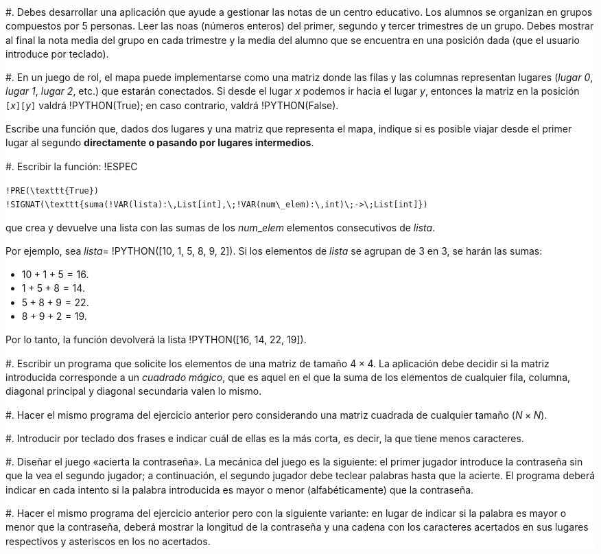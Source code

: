 #. Debes desarrollar una aplicación que ayude a gestionar las notas de un
   centro educativo. Los alumnos se organizan en grupos compuestos por 5
   personas. Leer las noas (números enteros) del primer, segundo y tercer
   trimestres de un grupo. Debes mostrar al final la nota media del grupo en
   cada trimestre y la media del alumno que se encuentra en una posición dada
   (que el usuario introduce por teclado).

#. En un juego de rol, el mapa puede implementarse como una matriz donde las
   filas y las columnas representan lugares (_lugar 0_, _lugar 1_, _lugar 2_,
   etc.) que estarán conectados. Si desde el lugar $x$ podemos ir hacia el
   lugar $y$, entonces la matriz en la posición `[`$x$`][`$y$`]` valdrá
   !PYTHON(True); en caso contrario, valdrá !PYTHON(False).

   Escribe una función que, dados dos lugares y una matriz que representa el
   mapa, indique si es posible viajar desde el primer lugar al segundo
   **directamente o pasando por lugares intermedios**.

#. Escribir la función:
   !ESPEC
   ~~~~~~~~~~~~~~~~~~~~~~~~~~~~~~
   !PRE(\texttt{True})
   !SIGNAT(\texttt{suma(!VAR(lista):\,List[int],\;!VAR(num\_elem):\,int)\;->\;List[int]})
   ~~~~~~~~~~~~~~~~~~~~~~~~~~~~~~

   que crea y devuelve una lista con las sumas de los $num\_elem$ elementos
   consecutivos de $lista$.

   Por ejemplo, sea $lista =$ !PYTHON([10, 1, 5, 8, 9, 2]). Si los elementos de
   $lista$ se agrupan de 3 en 3, se harán las sumas:

   - $10 + 1 + 5 = 16$.
   - $1 + 5 + 8 = 14$.
   - $5 + 8 + 9 = 22$.
   - $8 + 9 + 2 = 19$.

   Por lo tanto, la función devolverá la lista !PYTHON([16, 14, 22, 19]).

#. Escribir un programa que solicite los elementos de una matriz de tamaño $4
   \times 4$. La aplicación debe decidir si la matriz introducida corresponde a
   un _cuadrado mágico_, que es aquel en el que la suma de los elementos de
   cualquier fila, columna, diagonal principal y diagonal secundaria valen lo
   mismo.

#. Hacer el mismo programa del ejercicio anterior pero considerando una matriz
   cuadrada de cualquier tamaño ($N \times N$).

#. Introducir por teclado dos frases e indicar cuál de ellas es la más corta,
   es decir, la que tiene menos caracteres.

#. Diseñar el juego «acierta la contraseña». La mecánica del juego es la
   siguiente: el primer jugador introduce la contraseña sin que la vea el
   segundo jugador; a continuación, el segundo jugador debe teclear palabras
   hasta que la acierte. El programa deberá indicar en cada intento si la
   palabra introducida es mayor o menor (alfabéticamente) que la contraseña.

#. Hacer el mismo programa del ejercicio anterior pero con la siguiente
   variante: en lugar de indicar si la palabra es mayor o menor que la
   contraseña, deberá mostrar la longitud de la contraseña y una cadena con los
   caracteres acertados en sus lugares respectivos y asteriscos en los no
   acertados.

